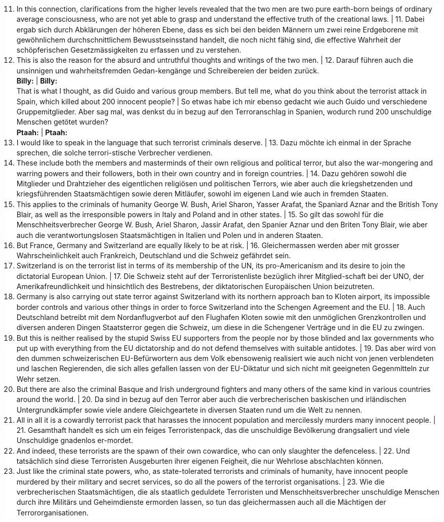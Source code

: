 11. In this connection, clarifications from the higher levels revealed that the two men are two pure earth-born beings of ordinary average consciousness, who are not yet able to grasp and understand the effective truth of the creational laws.  | 11. Dabei ergab sich durch Abklärungen der höheren Ebene, dass es sich bei den beiden Männern um zwei reine Erdgeborene mit gewöhnlichem durchschnittlichem Bewusstseinsstand handelt, die noch nicht fähig sind, die effective Wahrheit der schöpferischen Gesetzmässigkeiten zu erfassen und zu verstehen.   
12. This is also the reason for the absurd and untruthful thoughts and writings of the two men.  | 12. Darauf führen auch die unsinnigen und wahrheitsfremden Gedan-kengänge und Schreibereien der beiden zurück.   
**Billy:** | **Billy:**  
That is what I thought, as did Guido and various group members. But tell me, what do you think about the terrorist attack in Spain, which killed about 200 innocent people?  | So etwas habe ich mir ebenso gedacht wie auch Guido und verschiedene Gruppemitglieder. Aber sag mal, was denkst du in bezug auf den Terroranschlag in Spanien, wodurch rund 200 unschuldige Menschen getötet wurden?   
**Ptaah:** | **Ptaah:**  
13. I would like to speak in the language that such terrorist criminals deserve.  | 13. Dazu möchte ich einmal in der Sprache sprechen, die solche terrori-stische Verbrecher verdienen.   
14. These include both the members and masterminds of their own religious and political terror, but also the war-mongering and warring powers and their followers, both in their own country and in foreign countries.  | 14. Dazu gehören sowohl die Mitglieder und Drahtzieher des eigentlichen religiösen und politischen Terrors, wie aber auch die kriegshetzenden und kriegsführenden Staatsmächtigen sowie deren Mitläufer, sowohl im eigenen Land wie auch in fremden Staaten.   
15. This applies to the criminals of humanity George W. Bush, Ariel Sharon, Yasser Arafat, the Spaniard Aznar and the British Tony Blair, as well as the irresponsible powers in Italy and Poland and in other states.  | 15. So gilt das sowohl für die Menschheitsverbrecher George W. Bush, Ariel Sharon, Jassir Arafat, den Spanier Aznar und den Briten Tony Blair, wie aber auch die verantwortungslosen Staatsmächtigen in Italien und Polen und in anderen Staaten.   
16. But France, Germany and Switzerland are equally likely to be at risk.  | 16. Gleichermassen werden aber mit grosser Wahrscheinlichkeit auch Frankreich, Deutschland und die Schweiz gefährdet sein.   
17. Switzerland is on the terrorist list in terms of its membership of the UN, its pro-Americanism and its desire to join the dictatorial European Union.  | 17. Die Schweiz steht auf der Terroristenliste bezüglich ihrer Mitglied-schaft bei der UNO, der Amerikafreundlichkeit und hinsichtlich des Bestrebens, der diktatorischen Europäischen Union beizutreten.   
18. Germany is also carrying out state terror against Switzerland with its northern approach ban to Kloten airport, its impossible border controls and various other things in order to force Switzerland into the Schengen Agreement and the EU.  | 18. Auch Deutschland betreibt mit dem Nordanflugverbot auf den Flughafen Kloten sowie mit den unmöglichen Grenzkontrollen und diversen anderen Dingen Staatsterror gegen die Schweiz, um diese in die Schengener Verträge und in die EU zu zwingen.   
19. But this is neither realised by the stupid Swiss EU supporters from the people nor by those blinded and lax governments who put up with everything from the EU dictatorship and do not defend themselves with suitable antidotes.  | 19. Das aber wird von den dummen schweizerischen EU-Befürwortern aus dem Volk ebensowenig realisiert wie auch nicht von jenen verblendeten und laschen Regierenden, die sich alles gefallen lassen von der EU-Diktatur und sich nicht mit geeigneten Gegenmitteln zur Wehr setzen.   
20. But there are also the criminal Basque and Irish underground fighters and many others of the same kind in various countries around the world.  | 20. Da sind in bezug auf den Terror aber auch die verbrecherischen baskischen und irländischen Untergrundkämpfer sowie viele andere Gleichgeartete in diversen Staaten rund um die Welt zu nennen.   
21. All in all it is a cowardly terrorist pack that harasses the innocent population and mercilessly murders many innocent people.  | 21. Gesamthaft handelt es sich um ein feiges Terroristenpack, das die unschuldige Bevölkerung drangsaliert und viele Unschuldige gnadenlos er-mordet.   
22. And indeed, these terrorists are the spawn of their own cowardice, who can only slaughter the defenceless.  | 22. Und tatsächlich sind diese Terroristen Ausgeburten ihrer eigenen Feigheit, die nur Wehrlose abschlachten können.   
23. Just like the criminal state powers, who, as state-tolerated terrorists and criminals of humanity, have innocent people murdered by their military and secret services, so do all the powers of the terrorist organisations.  | 23. Wie die verbrecherischen Staatsmächtigen, die als staatlich geduldete Terroristen und Menschheitsverbrecher unschuldige Menschen durch ihre Militärs und Geheimdienste ermorden lassen, so tun das gleichermassen auch all die Mächtigen der Terrororganisationen.   